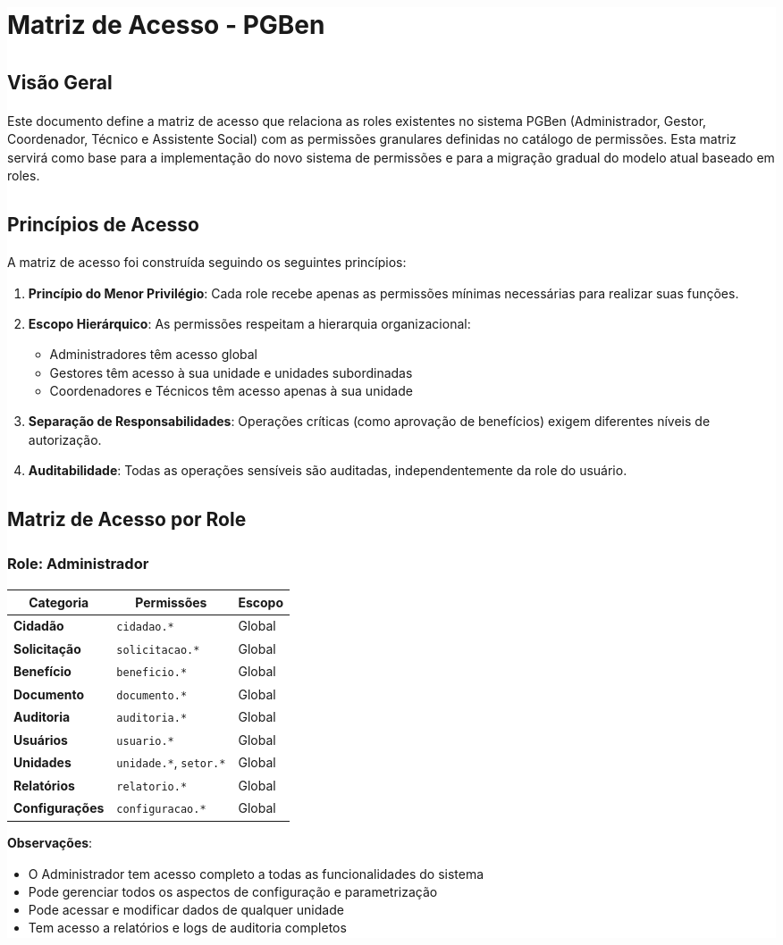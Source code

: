 # Matriz de Acesso - PGBen

## Visão Geral

Este documento define a matriz de acesso que relaciona as roles existentes no sistema PGBen (Administrador, Gestor, Coordenador, Técnico e Assistente Social) com as permissões granulares definidas no catálogo de permissões. Esta matriz servirá como base para a implementação do novo sistema de permissões e para a migração gradual do modelo atual baseado em roles.

## Princípios de Acesso

A matriz de acesso foi construída seguindo os seguintes princípios:

1. **Princípio do Menor Privilégio**: Cada role recebe apenas as permissões mínimas necessárias para realizar suas funções.

2. **Escopo Hierárquico**: As permissões respeitam a hierarquia organizacional:
   - Administradores têm acesso global
   - Gestores têm acesso à sua unidade e unidades subordinadas
   - Coordenadores e Técnicos têm acesso apenas à sua unidade

3. **Separação de Responsabilidades**: Operações críticas (como aprovação de benefícios) exigem diferentes níveis de autorização.

4. **Auditabilidade**: Todas as operações sensíveis são auditadas, independentemente da role do usuário.

## Matriz de Acesso por Role

### Role: Administrador

| Categoria | Permissões | Escopo |
|-----------|------------|--------|
| **Cidadão** | `cidadao.*` | Global |
| **Solicitação** | `solicitacao.*` | Global |
| **Benefício** | `beneficio.*` | Global |
| **Documento** | `documento.*` | Global |
| **Auditoria** | `auditoria.*` | Global |
| **Usuários** | `usuario.*` | Global |
| **Unidades** | `unidade.*`, `setor.*` | Global |
| **Relatórios** | `relatorio.*` | Global |
| **Configurações** | `configuracao.*` | Global |

**Observações**:
- O Administrador tem acesso completo a todas as funcionalidades do sistema
- Pode gerenciar todos os aspectos de configuração e parametrização
- Pode acessar e modificar dados de qualquer unidade
- Tem acesso a relatórios e logs de auditoria completos
